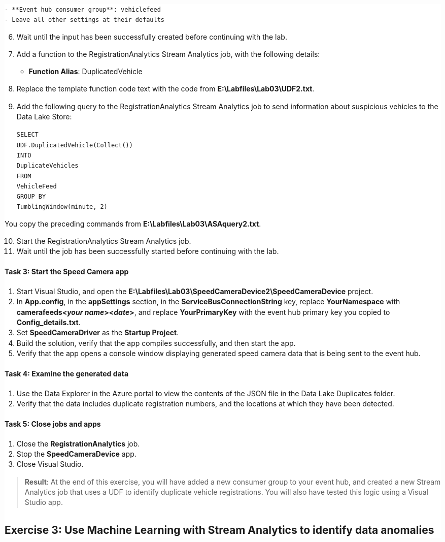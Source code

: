     - **Event hub consumer group**: vehiclefeed
    - Leave all other settings at their defaults
6.  Wait until the input has been successfully created before continuing with the lab.
7.  Add a function to the RegistrationAnalytics Stream Analytics job, with the following details:
    - **Function Alias**: DuplicatedVehicle
8.  Replace the template function code text with the code from **E:\\Labfiles\\Lab03\\UDF2.txt**.
9.  Add the following query to the RegistrationAnalytics Stream Analytics job to send information about suspicious vehicles to the Data Lake Store:

    ```
    SELECT
    UDF.DuplicatedVehicle(Collect())
    INTO
    DuplicateVehicles
    FROM
    VehicleFeed
    GROUP BY
    TumblingWindow(minute, 2)
    ```
You copy the preceding commands from **E:\\Labfiles\\Lab03\\ASAquery2.txt**.

10.  Start the RegistrationAnalytics Stream Analytics job.
11.  Wait until the job has been successfully started before continuing with the lab.

#### Task 3: Start the Speed Camera app
1.  Start Visual Studio, and open the **E:\\Labfiles\\Lab03\\SpeedCameraDevice2\\SpeedCameraDevice** project.
2.  In **App.config**, in the **appSettings** section, in the **ServiceBusConnectionString** key, replace **YourNamespace** with **camerafeeds&lt;_your name_&gt;&lt;_date_&gt;**, and replace **YourPrimaryKey** with the event hub primary key you copied to **Config\_details.txt**.
3.  Set **SpeedCameraDriver** as the **Startup Project**.
4.  Build the solution, verify that the app compiles successfully, and then start the app.
5.  Verify that the app opens a console window displaying generated speed camera data that is being sent to the event hub.

#### Task 4: Examine the generated data
1.  Use the Data Explorer in the Azure portal to view the contents of the JSON file in the Data Lake Duplicates folder.
2.  Verify that the data includes duplicate registration numbers, and the locations at which they have been detected.

#### Task 5: Close jobs and apps
1.  Close the **RegistrationAnalytics** job.
2.  Stop the **SpeedCameraDevice** app.
3.  Close Visual Studio.

>**Result**: At the end of this exercise, you will have added a new consumer group to your event hub, and created a new Stream Analytics job that uses a UDF to identify duplicate vehicle registrations. You will also have tested this logic using a Visual Studio app.

## Exercise 3: Use Machine Learning with Stream Analytics to identify data anomalies
